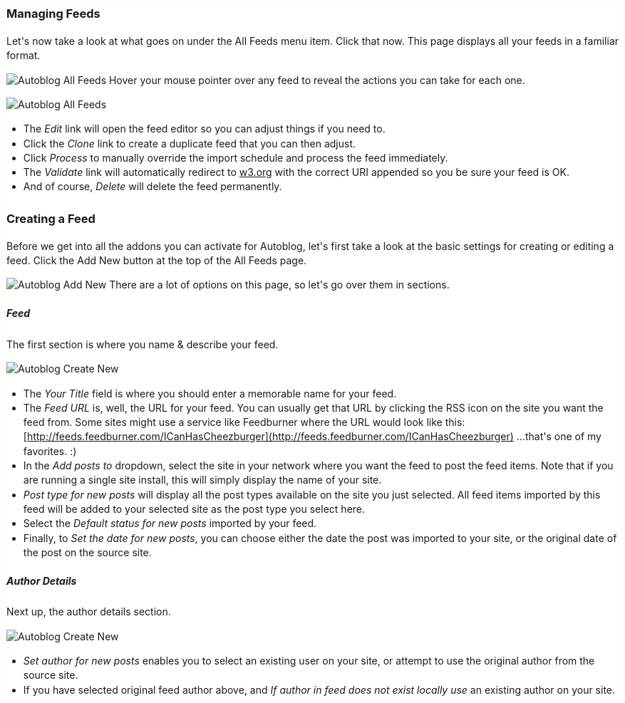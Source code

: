 ### Managing Feeds

Let's now take a look at what goes on under the All Feeds menu item. Click that now. This page displays all your feeds in a familiar format. 

![Autoblog All Feeds](https://premium.wpmudev.org/wp-content/uploads/2009/08/autoblog-4030-all-feeds-main.png) Hover your mouse pointer over any feed to reveal the actions you can take for each one. 

![Autoblog All Feeds](https://premium.wpmudev.org/wp-content/uploads/2009/08/autoblog-4040-all-feeds.png)

*   The _Edit_ link will open the feed editor so you can adjust things if you need to.
*   Click the _Clone_ link to create a duplicate feed that you can then adjust.
*   Click _Process_ to manually override the import schedule and process the feed immediately.
*   The _Validate_ link will automatically redirect to [w3.org](http://validator.w3.org/feed/ "W3C Feed Validation Service") with the correct URI appended so you be sure your feed is OK.
*   And of course, _Delete_ will delete the feed permanently.

### Creating a Feed

Before we get into all the addons you can activate for Autoblog, let's first take a look at the basic settings for creating or editing a feed. Click the Add New button at the top of the All Feeds page. 

![Autoblog Add New](https://premium.wpmudev.org/wp-content/uploads/2009/08/autoblog-4030-add-new.png) There are a lot of options on this page, so let's go over them in sections.

##### Feed

The first section is where you name & describe your feed. 

![Autoblog Create New](https://premium.wpmudev.org/wp-content/uploads/2009/08/autoblog-4030-create-1.png)

*   The _Your Title_ field is where you should enter a memorable name for your feed.
*   The _Feed URL_ is, well, the URL for your feed. You can usually get that URL by clicking the RSS icon on the site you want the feed from. Some sites might use a service like Feedburner where the URL would look like this: [http://feeds.feedburner.com/ICanHasCheezburger](http://feeds.feedburner.com/ICanHasCheezburger) ...that's one of my favorites. :)
*   In the _Add posts to_ dropdown, select the site in your network where you want the feed to post the feed items. Note that if you are running a single site install, this will simply display the name of your site.
*   _Post type for new posts_ will display all the post types available on the site you just selected. All feed items imported by this feed will be added to your selected site as the post type you select here.
*   Select the _Default status for new posts_ imported by your feed.
*   Finally, to _Set the date for new posts_, you can choose either the date the post was imported to your site, or the original date of the post on the source site.

##### Author Details

Next up, the author details section. 

![Autoblog Create New](https://premium.wpmudev.org/wp-content/uploads/2009/08/autoblog-4030-create-2.png)

*   _Set author for new posts_ enables you to select an existing user on your site, or attempt to use the original author from the source site.
*   If you have selected original feed author above, and _If author in feed does not exist locally use_ an existing author on your site.
